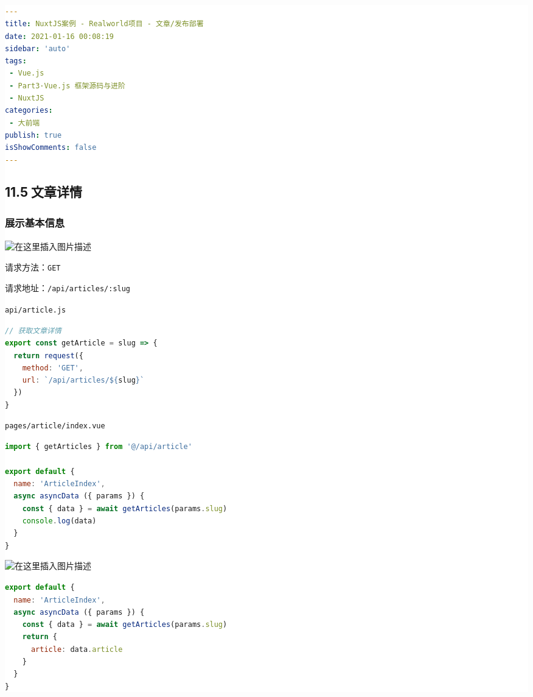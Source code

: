 ```yaml
---
title: NuxtJS案例 - Realworld项目 - 文章/发布部署
date: 2021-01-16 00:08:19
sidebar: 'auto'
tags:
 - Vue.js
 - Part3·Vue.js 框架源码与进阶
 - NuxtJS
categories:
 - 大前端
publish: true 
isShowComments: false
---
```



## 11.5 文章详情
### 展示基本信息
![在这里插入图片描述](https://img-blog.csdnimg.cn/20210111163438711.png)

请求方法：`GET `

请求地址：`/api/articles/:slug`

`api/article.js`
```js
// 获取文章详情
export const getArticle = slug => {
  return request({
    method: 'GET',
    url: `/api/articles/${slug}`
  })
}
```
`pages/article/index.vue`
```js
import { getArticles } from '@/api/article'

export default {
  name: 'ArticleIndex',
  async asyncData ({ params }) {
    const { data } = await getArticles(params.slug)
    console.log(data)
  }
}
```

![在这里插入图片描述](https://img-blog.csdnimg.cn/20210111170459261.png?x-oss-process=image/watermark,type_ZmFuZ3poZW5naGVpdGk,shadow_10,text_aHR0cHM6Ly9ibG9nLmNzZG4ubmV0L3FxXzQ1MTQ5MjU2,size_16,color_FFFFFF,t_70)



```js
export default {
  name: 'ArticleIndex',
  async asyncData ({ params }) {
    const { data } = await getArticles(params.slug)
    return {
      article: data.article
    }
  }
}
```

